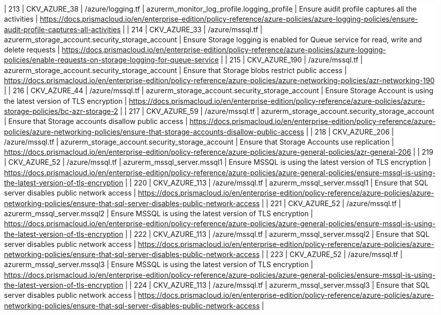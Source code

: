 | 213 | CKV_AZURE_38  | /azure/logging.tf             | azurerm_monitor_log_profile.logging_profile             | Ensure audit profile captures all the activities                                                                                                             | https://docs.prismacloud.io/en/enterprise-edition/policy-reference/azure-policies/azure-logging-policies/ensure-audit-profile-captures-all-activities                                                                 |
| 214 | CKV_AZURE_33  | /azure/mssql.tf               | azurerm_storage_account.security_storage_account        | Ensure Storage logging is enabled for Queue service for read, write and delete requests                                                                      | https://docs.prismacloud.io/en/enterprise-edition/policy-reference/azure-policies/azure-logging-policies/enable-requests-on-storage-logging-for-queue-service                                                         |
| 215 | CKV_AZURE_190 | /azure/mssql.tf               | azurerm_storage_account.security_storage_account        | Ensure that Storage blobs restrict public access                                                                                                             | https://docs.prismacloud.io/en/enterprise-edition/policy-reference/azure-policies/azure-networking-policies/azr-networking-190                                                                                        |
| 216 | CKV_AZURE_44  | /azure/mssql.tf               | azurerm_storage_account.security_storage_account        | Ensure Storage Account is using the latest version of TLS encryption                                                                                         | https://docs.prismacloud.io/en/enterprise-edition/policy-reference/azure-policies/azure-storage-policies/bc-azr-storage-2                                                                                             |
| 217 | CKV_AZURE_59  | /azure/mssql.tf               | azurerm_storage_account.security_storage_account        | Ensure that Storage accounts disallow public access                                                                                                          | https://docs.prismacloud.io/en/enterprise-edition/policy-reference/azure-policies/azure-networking-policies/ensure-that-storage-accounts-disallow-public-access                                                       |
| 218 | CKV_AZURE_206 | /azure/mssql.tf               | azurerm_storage_account.security_storage_account        | Ensure that Storage Accounts use replication                                                                                                                 | https://docs.prismacloud.io/en/enterprise-edition/policy-reference/azure-policies/azure-general-policies/azr-general-206                                                                                              |
| 219 | CKV_AZURE_52  | /azure/mssql.tf               | azurerm_mssql_server.mssql1                             | Ensure MSSQL is using the latest version of TLS encryption                                                                                                   | https://docs.prismacloud.io/en/enterprise-edition/policy-reference/azure-policies/azure-general-policies/ensure-mssql-is-using-the-latest-version-of-tls-encryption                                                   |
| 220 | CKV_AZURE_113 | /azure/mssql.tf               | azurerm_mssql_server.mssql1                             | Ensure that SQL server disables public network access                                                                                                        | https://docs.prismacloud.io/en/enterprise-edition/policy-reference/azure-policies/azure-networking-policies/ensure-that-sql-server-disables-public-network-access                                                     |
| 221 | CKV_AZURE_52  | /azure/mssql.tf               | azurerm_mssql_server.mssql2                             | Ensure MSSQL is using the latest version of TLS encryption                                                                                                   | https://docs.prismacloud.io/en/enterprise-edition/policy-reference/azure-policies/azure-general-policies/ensure-mssql-is-using-the-latest-version-of-tls-encryption                                                   |
| 222 | CKV_AZURE_113 | /azure/mssql.tf               | azurerm_mssql_server.mssql2                             | Ensure that SQL server disables public network access                                                                                                        | https://docs.prismacloud.io/en/enterprise-edition/policy-reference/azure-policies/azure-networking-policies/ensure-that-sql-server-disables-public-network-access                                                     |
| 223 | CKV_AZURE_52  | /azure/mssql.tf               | azurerm_mssql_server.mssql3                             | Ensure MSSQL is using the latest version of TLS encryption                                                                                                   | https://docs.prismacloud.io/en/enterprise-edition/policy-reference/azure-policies/azure-general-policies/ensure-mssql-is-using-the-latest-version-of-tls-encryption                                                   |
| 224 | CKV_AZURE_113 | /azure/mssql.tf               | azurerm_mssql_server.mssql3                             | Ensure that SQL server disables public network access                                                                                                        | https://docs.prismacloud.io/en/enterprise-edition/policy-reference/azure-policies/azure-networking-policies/ensure-that-sql-server-disables-public-network-access                                                     |